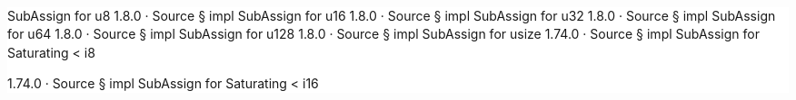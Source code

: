SubAssign
for
u8
1.8.0
·
Source
§
impl
SubAssign
for
u16
1.8.0
·
Source
§
impl
SubAssign
for
u32
1.8.0
·
Source
§
impl
SubAssign
for
u64
1.8.0
·
Source
§
impl
SubAssign
for
u128
1.8.0
·
Source
§
impl
SubAssign
for
usize
1.74.0
·
Source
§
impl
SubAssign
for
Saturating
<
i8
>
1.74.0
·
Source
§
impl
SubAssign
for
Saturating
<
i16